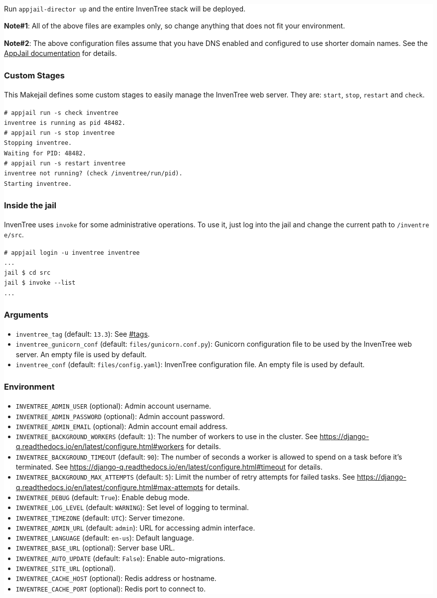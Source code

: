 Run `appjail-director up` and the entire InvenTree stack will be deployed.

**Note#1**: All of the above files are examples only, so change anything that does not fit your environment.

**Note#2**: The above configuration files assume that you have DNS enabled and configured to use shorter domain names. See the [AppJail documentation](https://appjail.readthedocs.io) for details.

### Custom Stages

This Makejail defines some custom stages to easily manage the InvenTree web server. They are: `start`, `stop`, `restart` and `check`.

```
# appjail run -s check inventree
inventree is running as pid 48482.
# appjail run -s stop inventree
Stopping inventree.
Waiting for PID: 48482.
# appjail run -s restart inventree
inventree not running? (check /inventree/run/pid).
Starting inventree.
```

### Inside the jail

InvenTree uses `invoke` for some administrative operations. To use it, just log into the jail and change the current path to `/inventree/src`.

```
# appjail login -u inventree inventree
...
jail $ cd src
jail $ invoke --list
...
```

### Arguments

* `inventree_tag` (default: `13.3`): See [#tags](#tags).
* `inventree_gunicorn_conf` (default: `files/gunicorn.conf.py`): Gunicorn configuration file to be used by the InvenTree web server. An empty file is used by default.
* `inventree_conf` (default: `files/config.yaml`): InvenTree configuration file. An empty file is used by default.

### Environment

* `INVENTREE_ADMIN_USER` (optional): Admin account username.
* `INVENTREE_ADMIN_PASSWORD` (optional): Admin account password.
* `INVENTREE_ADMIN_EMAIL` (optional): Admin account email address.
* `INVENTREE_BACKGROUND_WORKERS` (default: `1`): The number of workers to use in the cluster. See https://django-q.readthedocs.io/en/latest/configure.html#workers for details.
* `INVENTREE_BACKGROUND_TIMEOUT` (default: `90`): The number of seconds a worker is allowed to spend on a task before it’s terminated. See https://django-q.readthedocs.io/en/latest/configure.html#timeout for details.
* `INVENTREE_BACKGROUND_MAX_ATTEMPTS` (default: `5`): Limit the number of retry attempts for failed tasks. See https://django-q.readthedocs.io/en/latest/configure.html#max-attempts for details.
* `INVENTREE_DEBUG` (default: `True`): Enable debug mode.
* `INVENTREE_LOG_LEVEL` (default: `WARNING`): Set level of logging to terminal.
* `INVENTREE_TIMEZONE` (default: `UTC`): Server timezone.
* `INVENTREE_ADMIN_URL` (default: `admin`): URL for accessing admin interface.
* `INVENTREE_LANGUAGE` (default: `en-us`): Default language.
* `INVENTREE_BASE_URL` (optional): Server base URL.
* `INVENTREE_AUTO_UPDATE` (default: `False`): Enable auto-migrations.
* `INVENTREE_SITE_URL` (optional).
* `INVENTREE_CACHE_HOST` (optional): Redis address or hostname.
* `INVENTREE_CACHE_PORT` (optional): Redis port to connect to.